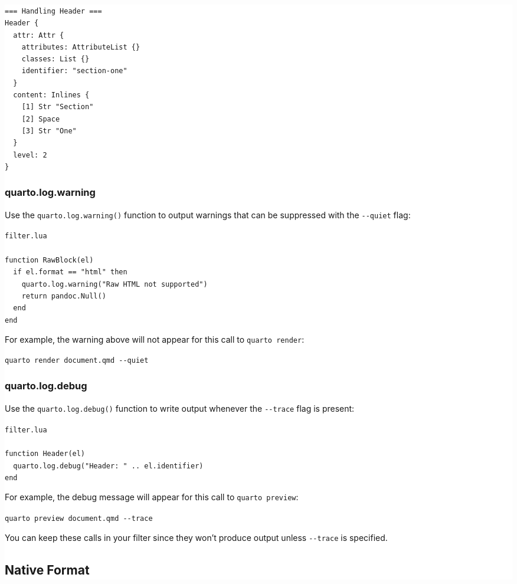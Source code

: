     === Handling Header ===
    Header {
      attr: Attr {
        attributes: AttributeList {}
        classes: List {}
        identifier: "section-one"
      }
      content: Inlines {
        [1] Str "Section"
        [2] Space
        [3] Str "One"
      }
      level: 2
    }

### quarto.log.warning

Use the `quarto.log.warning()` function to output warnings that can be
suppressed with the `--quiet` flag:

    filter.lua

    function RawBlock(el)
      if el.format == "html" then
        quarto.log.warning("Raw HTML not supported")
        return pandoc.Null()
      end
    end

For example, the warning above will not appear for this call to
`quarto render`:

    quarto render document.qmd --quiet

### quarto.log.debug

Use the `quarto.log.debug()` function to write output whenever the
`--trace` flag is present:

    filter.lua

    function Header(el)
      quarto.log.debug("Header: " .. el.identifier)
    end

For example, the debug message will appear for this call to
`quarto preview`:

    quarto preview document.qmd --trace

You can keep these calls in your filter since they won’t produce output
unless `--trace` is specified.

## Native Format

